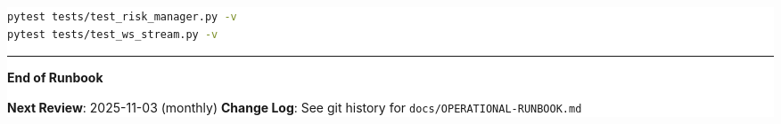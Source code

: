 ```bash
pytest tests/test_risk_manager.py -v
pytest tests/test_ws_stream.py -v
```

---

**End of Runbook**

**Next Review**: 2025-11-03 (monthly)
**Change Log**: See git history for `docs/OPERATIONAL-RUNBOOK.md`

